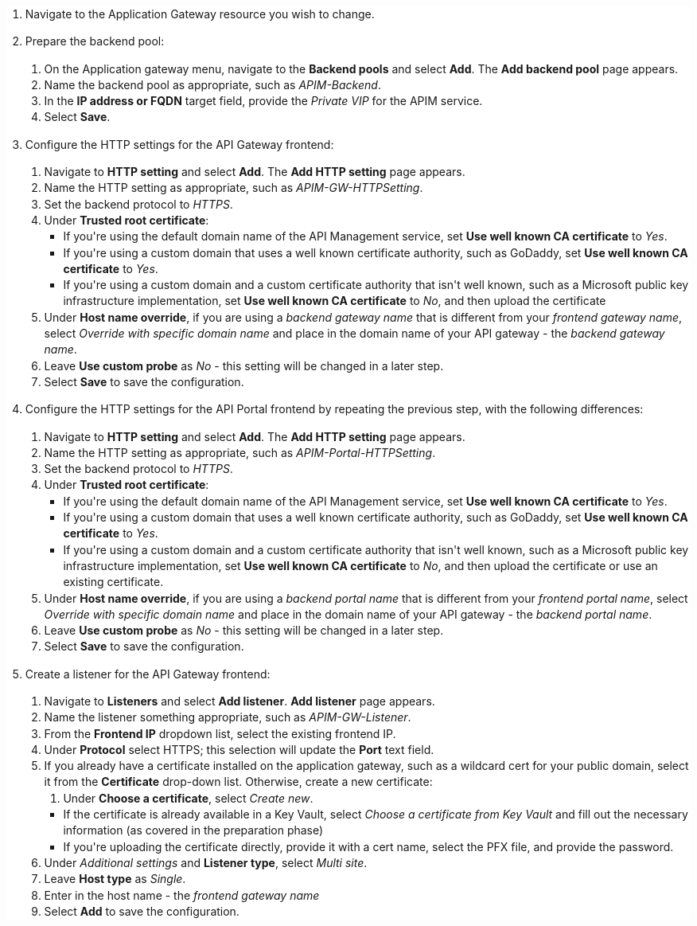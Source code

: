 1. Navigate to the Application Gateway resource you wish to change.

1. Prepare the backend pool:
    1. On the Application gateway menu, navigate to the **Backend pools** and select **Add**.  The **Add backend pool** page appears.
    1. Name the backend pool as appropriate, such as  *APIM-Backend*.
    1. In the **IP address or FQDN** target field, provide the *Private VIP* for the APIM service.
    1. Select **Save**.

1. Configure the HTTP settings for the API Gateway frontend:
    1. Navigate to **HTTP setting** and select **Add**.  The **Add HTTP setting** page appears.  
    1. Name the HTTP setting as appropriate, such as *APIM-GW-HTTPSetting*.
    1. Set the backend protocol to *HTTPS*.
    1. Under **Trusted root certificate**:
        - If you're using the default domain name of the API Management service, set **Use well known CA certificate** to *Yes*.
        - If you're using a custom domain that uses a well known certificate authority, such as GoDaddy, set **Use well known CA certificate** to *Yes*.
        - If you're using a custom domain and a custom certificate authority that isn't well known, such as a Microsoft public key infrastructure implementation, set **Use well known CA certificate** to *No*, and then upload the certificate
    1. Under **Host name override**, if you are using a *backend gateway name* that is different from your *frontend gateway name*, select *Override with specific domain name* and place in the domain name of your API gateway - the *backend gateway name*.
    1. Leave **Use custom probe** as *No* - this setting will be changed in a later step.
    1. Select **Save** to save the configuration.

1. Configure the HTTP settings for the API Portal frontend by repeating the previous step, with the following differences:
    1. Navigate to **HTTP setting** and select **Add**.  The **Add HTTP setting** page appears.  
    1. Name the HTTP setting as appropriate, such as *APIM-Portal-HTTPSetting*.
    1. Set the backend protocol to *HTTPS*.
    1. Under **Trusted root certificate**:
        - If you're using the default domain name of the API Management service, set **Use well known CA certificate** to *Yes*.
        - If you're using a custom domain that uses a well known certificate authority, such as GoDaddy, set **Use well known CA certificate** to *Yes*.
        - If you're using a custom domain and a custom certificate authority that isn't well known, such as a Microsoft public key infrastructure implementation, set **Use well known CA certificate** to *No*, and then upload the certificate or use an existing certificate.
    1. Under **Host name override**, if you are using a *backend portal name* that is different from your *frontend portal name*, select *Override with specific domain name* and place in the domain name of your API gateway - the *backend portal name*.
    1. Leave **Use custom probe** as *No* - this setting will be changed in a later step.
    1. Select **Save** to save the configuration.

1. Create a listener for the API Gateway frontend:
    1. Navigate to **Listeners** and select **Add listener**.  **Add listener** page appears.
    1. Name the listener something appropriate, such as *APIM-GW-Listener*.
    1. From the **Frontend IP** dropdown list, select the existing frontend IP.
    1. Under **Protocol** select HTTPS; this selection will update the **Port** text field.
    1. If you already have a certificate installed on the application gateway, such as a wildcard cert for your public domain, select it from the **Certificate** drop-down list.  Otherwise, create a new certificate:
        1. Under **Choose a certificate**, select *Create new*.
         - If the certificate is already available in a Key Vault, select *Choose a certificate from Key Vault* and fill out the necessary information (as covered in the preparation phase)
         - If you're uploading the certificate directly, provide it with a cert name, select the PFX file, and provide the password.
    1. Under *Additional settings* and **Listener type**, select *Multi site*.
    1. Leave **Host type** as *Single*.
    1. Enter in the host name - the *frontend gateway name*
    1. Select **Add** to save the configuration.
